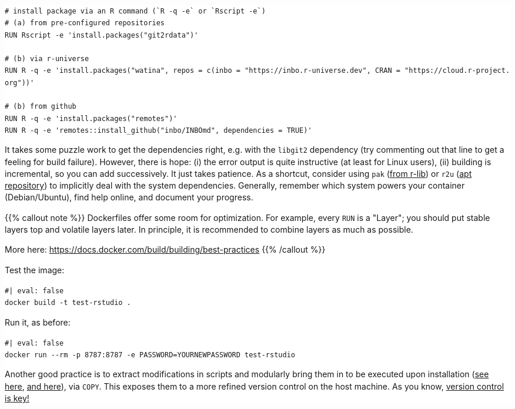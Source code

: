     # install package via an R command (`R -q -e` or `Rscript -e`)
    # (a) from pre-configured repositories
    RUN Rscript -e 'install.packages("git2rdata")'

    # (b) via r-universe
    RUN R -q -e 'install.packages("watina", repos = c(inbo = "https://inbo.r-universe.dev", CRAN = "https://cloud.r-project.org"))'

    # (b) from github
    RUN R -q -e 'install.packages("remotes")'
    RUN R -q -e 'remotes::install_github("inbo/INBOmd", dependencies = TRUE)'

It takes some puzzle work to get the dependencies right, e.g. with the `libgit2` dependency (try commenting out that line to get a feeling for build failure).
However, there is hope: (i) the error output is quite instructive (at least for Linux users), (ii) building is incremental, so you can add successively.
It just takes patience.
As a shortcut, consider using `pak` ([from r-lib](https://pak.r-lib.org)) or `r2u` ([apt repository](https://github.com/eddelbuettel/r2u)) to implicitly deal with the system dependencies.
Generally, remember which system powers your container (Debian/Ubuntu), find help online, and document your progress.

{{% callout note %}}
Dockerfiles offer some room for optimization.
For example, every `RUN` is a "Layer"; you should put stable layers top and volatile layers later.
In principle, it is recommended to combine layers as much as possible.

More here: <https://docs.docker.com/build/building/best-practices>
{{% /callout %}}

Test the image:

``` {sh}
#| eval: false
docker build -t test-rstudio .
```

Run it, as before:

``` {sh}
#| eval: false
docker run --rm -p 8787:8787 -e PASSWORD=YOURNEWPASSWORD test-rstudio
```

Another good practice is to extract modifications in scripts and modularly bring them in to be executed upon installation ([see here](https://stackoverflow.com/q/69167940), [and here](https://rocker-project.org/use/extending.html#install2.r)), via `COPY`.
This exposes them to a more refined version control on the host machine.
As you know, [version control is key!](https://tutorials.inbo.be/tags/git)
